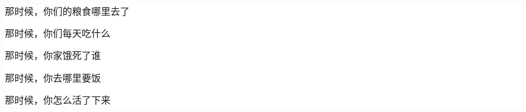    </span>
<o:p>
</o:p>
</font>
</p>
<p class="MsoNormal">
<font size="3">
<span lang="ZH-CN" style="font-family:宋体;mso-ascii-font-family:
Calibri;mso-ascii-theme-font:minor-latin;mso-fareast-font-family:宋体;mso-fareast-theme-font:
minor-fareast">
    那时候，你们的粮食哪里去了
   </span>
<o:p>
</o:p>
</font>
</p>
<p class="MsoNormal">
<font size="3">
<span lang="ZH-CN" style="font-family:宋体;mso-ascii-font-family:
Calibri;mso-ascii-theme-font:minor-latin;mso-fareast-font-family:宋体;mso-fareast-theme-font:
minor-fareast">
    那时候，你们每天吃什么
   </span>
<o:p>
</o:p>
</font>
</p>
<p class="MsoNormal">
<font size="3">
<span lang="ZH-CN" style="font-family:宋体;mso-ascii-font-family:
Calibri;mso-ascii-theme-font:minor-latin;mso-fareast-font-family:宋体;mso-fareast-theme-font:
minor-fareast">
    那时候，你家饿死了谁
   </span>
<o:p>
</o:p>
</font>
</p>
<p class="MsoNormal">
<font size="3">
<span lang="ZH-CN" style="font-family:宋体;mso-ascii-font-family:
Calibri;mso-ascii-theme-font:minor-latin;mso-fareast-font-family:宋体;mso-fareast-theme-font:
minor-fareast">
    那时候，你去哪里要饭
   </span>
<o:p>
</o:p>
</font>
</p>
<p class="MsoNormal">
<font size="3">
<span lang="ZH-CN" style="font-family:宋体;mso-ascii-font-family:
Calibri;mso-ascii-theme-font:minor-latin;mso-fareast-font-family:宋体;mso-fareast-theme-font:
minor-fareast">
    那时候，你怎么活了下来
   </span>
<o:p>
</o:p>
</font>
</p>
<p class="MsoNormal">
<font size="3">
<span lang="ZH-CN" style="font-family:宋体;mso-ascii-font-family:
Calibri;mso-ascii-theme-font:minor-latin;mso-fareast-font-family:宋体;mso-fareast-theme-font: